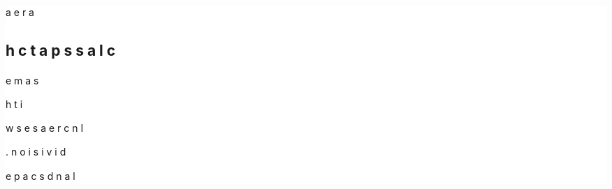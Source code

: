 a
e
r
a

h
c
t
a
p
s
s
a
l
c
-
e
m
a
s

h
t
i

w
s
e
s
a
e
r
c
n
I

.
n
o
i
s
i
v
i
d

e
p
a
c
s
d
n
a
l
